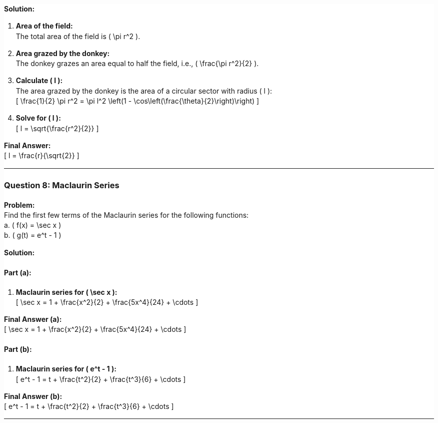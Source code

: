 **Solution:**

1. **Area of the field:**  
   The total area of the field is \( \pi r^2 \).

2. **Area grazed by the donkey:**  
   The donkey grazes an area equal to half the field, i.e., \( \frac{\pi r^2}{2} \).

3. **Calculate \( l \):**  
   The area grazed by the donkey is the area of a circular sector with radius \( l \):  
   \[
   \frac{1}{2} \pi r^2 = \pi l^2 \left(1 - \cos\left(\frac{\theta}{2}\right)\right)
   \]

4. **Solve for \( l \):**  
   \[
   l = \sqrt{\frac{r^2}{2}}
   \]

**Final Answer:**  
\[
l = \frac{r}{\sqrt{2}}
\]

---

### **Question 8: Maclaurin Series**
**Problem:**  
Find the first few terms of the Maclaurin series for the following functions:  
a. \( f(x) = \sec x \)  
b. \( g(t) = e^t - 1 \)

**Solution:**

#### **Part (a):**
1. **Maclaurin series for \( \sec x \):**  
   \[
   \sec x = 1 + \frac{x^2}{2} + \frac{5x^4}{24} + \cdots
   \]

**Final Answer (a):**  
\[
\sec x = 1 + \frac{x^2}{2} + \frac{5x^4}{24} + \cdots
\]

#### **Part (b):**
1. **Maclaurin series for \( e^t - 1 \):**  
   \[
   e^t - 1 = t + \frac{t^2}{2} + \frac{t^3}{6} + \cdots
   \]

**Final Answer (b):**  
\[
e^t - 1 = t + \frac{t^2}{2} + \frac{t^3}{6} + \cdots
\]

---